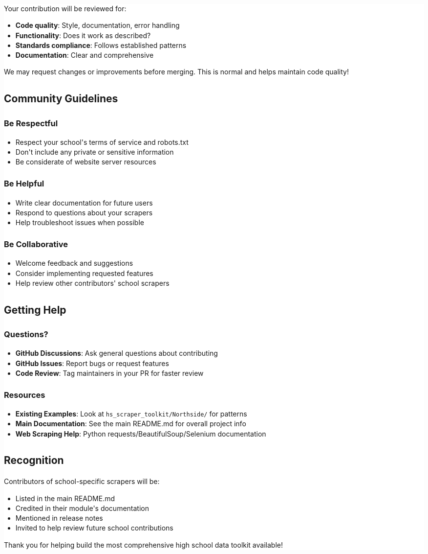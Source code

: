 Your contribution will be reviewed for:
- **Code quality**: Style, documentation, error handling
- **Functionality**: Does it work as described?
- **Standards compliance**: Follows established patterns
- **Documentation**: Clear and comprehensive

We may request changes or improvements before merging. This is normal and helps maintain code quality!

## Community Guidelines

### Be Respectful
- Respect your school's terms of service and robots.txt
- Don't include any private or sensitive information
- Be considerate of website server resources

### Be Helpful
- Write clear documentation for future users
- Respond to questions about your scrapers
- Help troubleshoot issues when possible

### Be Collaborative
- Welcome feedback and suggestions
- Consider implementing requested features
- Help review other contributors' school scrapers

## Getting Help

### Questions?
- **GitHub Discussions**: Ask general questions about contributing
- **GitHub Issues**: Report bugs or request features
- **Code Review**: Tag maintainers in your PR for faster review

### Resources
- **Existing Examples**: Look at `hs_scraper_toolkit/Northside/` for patterns
- **Main Documentation**: See the main README.md for overall project info
- **Web Scraping Help**: Python requests/BeautifulSoup/Selenium documentation

## Recognition

Contributors of school-specific scrapers will be:
- Listed in the main README.md
- Credited in their module's documentation  
- Mentioned in release notes
- Invited to help review future school contributions

Thank you for helping build the most comprehensive high school data toolkit available!
